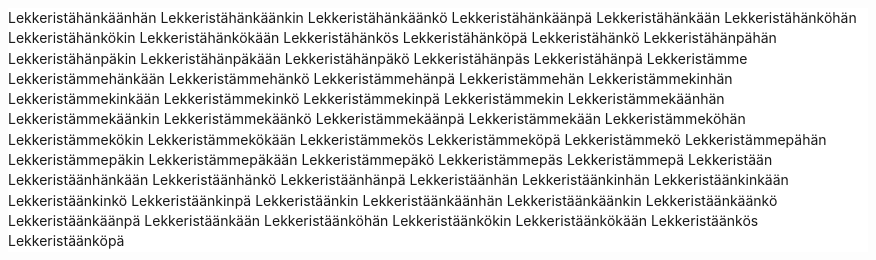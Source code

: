 Lekkeristähänkäänhän
Lekkeristähänkäänkin
Lekkeristähänkäänkö
Lekkeristähänkäänpä
Lekkeristähänkään
Lekkeristähänköhän
Lekkeristähänkökin
Lekkeristähänkökään
Lekkeristähänkös
Lekkeristähänköpä
Lekkeristähänkö
Lekkeristähänpähän
Lekkeristähänpäkin
Lekkeristähänpäkään
Lekkeristähänpäkö
Lekkeristähänpäs
Lekkeristähänpä
Lekkeristämme
Lekkeristämmehänkään
Lekkeristämmehänkö
Lekkeristämmehänpä
Lekkeristämmehän
Lekkeristämmekinhän
Lekkeristämmekinkään
Lekkeristämmekinkö
Lekkeristämmekinpä
Lekkeristämmekin
Lekkeristämmekäänhän
Lekkeristämmekäänkin
Lekkeristämmekäänkö
Lekkeristämmekäänpä
Lekkeristämmekään
Lekkeristämmeköhän
Lekkeristämmekökin
Lekkeristämmekökään
Lekkeristämmekös
Lekkeristämmeköpä
Lekkeristämmekö
Lekkeristämmepähän
Lekkeristämmepäkin
Lekkeristämmepäkään
Lekkeristämmepäkö
Lekkeristämmepäs
Lekkeristämmepä
Lekkeristään
Lekkeristäänhänkään
Lekkeristäänhänkö
Lekkeristäänhänpä
Lekkeristäänhän
Lekkeristäänkinhän
Lekkeristäänkinkään
Lekkeristäänkinkö
Lekkeristäänkinpä
Lekkeristäänkin
Lekkeristäänkäänhän
Lekkeristäänkäänkin
Lekkeristäänkäänkö
Lekkeristäänkäänpä
Lekkeristäänkään
Lekkeristäänköhän
Lekkeristäänkökin
Lekkeristäänkökään
Lekkeristäänkös
Lekkeristäänköpä